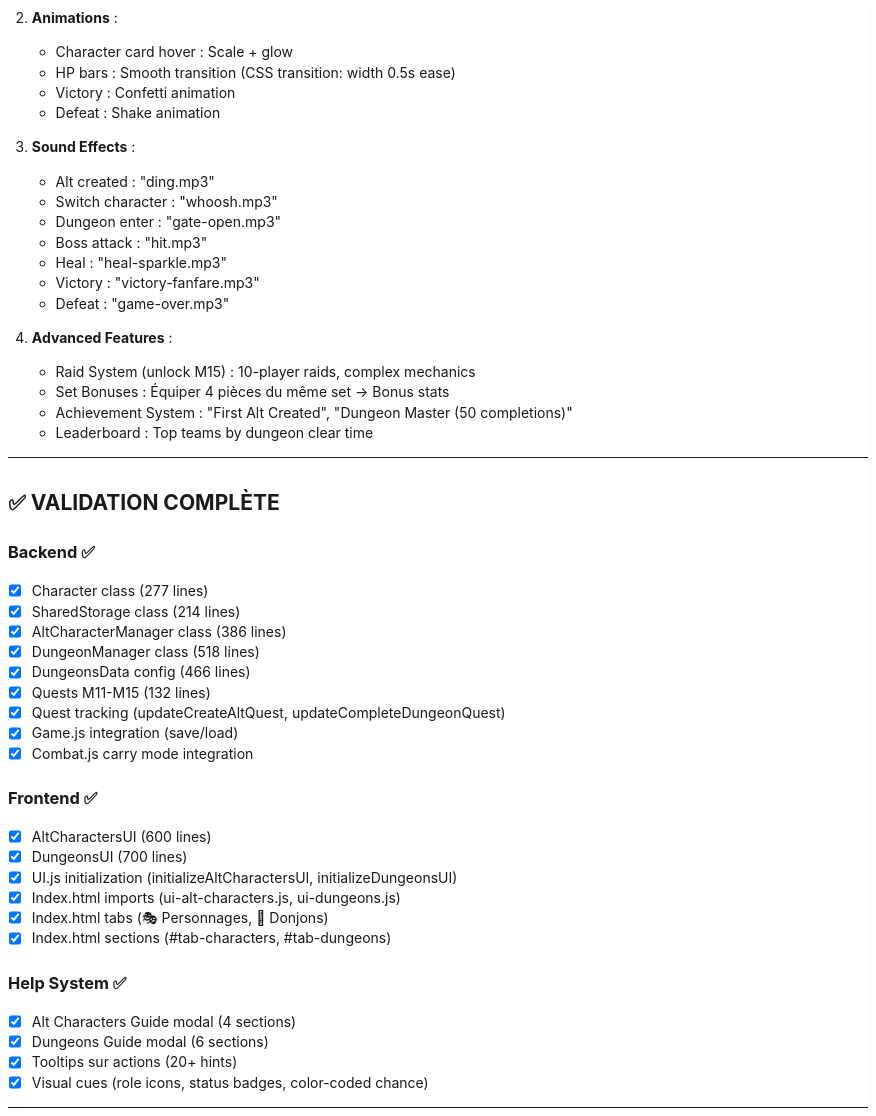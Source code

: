 2. **Animations** :
   - Character card hover : Scale + glow
   - HP bars : Smooth transition (CSS transition: width 0.5s ease)
   - Victory : Confetti animation
   - Defeat : Shake animation

3. **Sound Effects** :
   - Alt created : "ding.mp3"
   - Switch character : "whoosh.mp3"
   - Dungeon enter : "gate-open.mp3"
   - Boss attack : "hit.mp3"
   - Heal : "heal-sparkle.mp3"
   - Victory : "victory-fanfare.mp3"
   - Defeat : "game-over.mp3"

4. **Advanced Features** :
   - Raid System (unlock M15) : 10-player raids, complex mechanics
   - Set Bonuses : Équiper 4 pièces du même set → Bonus stats
   - Achievement System : "First Alt Created", "Dungeon Master (50 completions)"
   - Leaderboard : Top teams by dungeon clear time

---

## ✅ VALIDATION COMPLÈTE

### Backend ✅

- [x] Character class (277 lines)
- [x] SharedStorage class (214 lines)
- [x] AltCharacterManager class (386 lines)
- [x] DungeonManager class (518 lines)
- [x] DungeonsData config (466 lines)
- [x] Quests M11-M15 (132 lines)
- [x] Quest tracking (updateCreateAltQuest, updateCompleteDungeonQuest)
- [x] Game.js integration (save/load)
- [x] Combat.js carry mode integration

### Frontend ✅

- [x] AltCharactersUI (600 lines)
- [x] DungeonsUI (700 lines)
- [x] UI.js initialization (initializeAltCharactersUI, initializeDungeonsUI)
- [x] Index.html imports (ui-alt-characters.js, ui-dungeons.js)
- [x] Index.html tabs (🎭 Personnages, 🏰 Donjons)
- [x] Index.html sections (#tab-characters, #tab-dungeons)

### Help System ✅

- [x] Alt Characters Guide modal (4 sections)
- [x] Dungeons Guide modal (6 sections)
- [x] Tooltips sur actions (20+ hints)
- [x] Visual cues (role icons, status badges, color-coded chance)

---